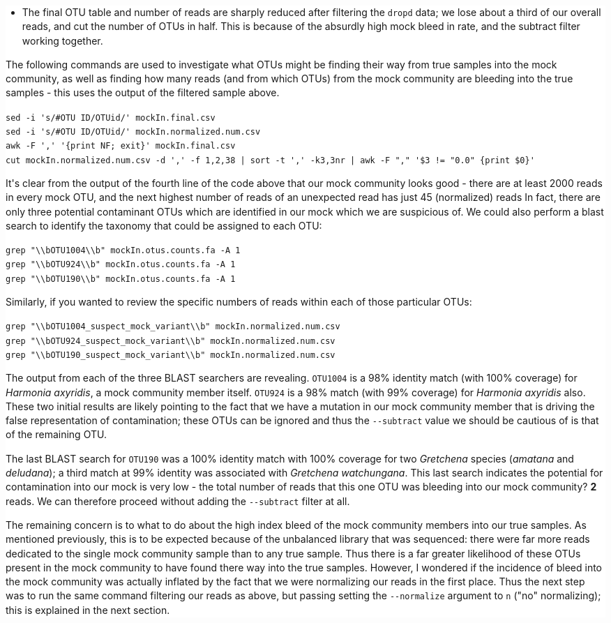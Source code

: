 - The final OTU table and number of reads are sharply reduced after filtering the `dropd` data; we lose about a third of our overall reads, and cut the number of OTUs in half. This is because of the absurdly high mock bleed in rate, and the subtract filter working together.   

The following commands are used to investigate what OTUs might be finding their way from true samples into the mock community, as well as finding how many reads (and from which OTUs) from the mock community are bleeding into the true samples - this uses the output of the filtered sample above. 

```
sed -i 's/#OTU ID/OTUid/' mockIn.final.csv
sed -i 's/#OTU ID/OTUid/' mockIn.normalized.num.csv
awk -F ',' '{print NF; exit}' mockIn.final.csv
cut mockIn.normalized.num.csv -d ',' -f 1,2,38 | sort -t ',' -k3,3nr | awk -F "," '$3 != "0.0" {print $0}'
```

It's clear from the output of the fourth line of the code above that our mock community looks good - there are at least 2000 reads in every mock OTU, and the next highest number of reads of an unexpected read has just 45 (normalized) reads In fact, there are only three potential contaminant OTUs which are identified in our mock which we are suspicious of. We could also perform a blast search to identify the taxonomy that could be assigned to each OTU:

```
grep "\\bOTU1004\\b" mockIn.otus.counts.fa -A 1
grep "\\bOTU924\\b" mockIn.otus.counts.fa -A 1
grep "\\bOTU190\\b" mockIn.otus.counts.fa -A 1
```

Similarly, if you wanted to review the specific numbers of reads within each of those particular OTUs:
```
grep "\\bOTU1004_suspect_mock_variant\\b" mockIn.normalized.num.csv
grep "\\bOTU924_suspect_mock_variant\\b" mockIn.normalized.num.csv
grep "\\bOTU190_suspect_mock_variant\\b" mockIn.normalized.num.csv
```

The output from each of the three BLAST searchers are revealing. `OTU1004` is a 98% identity match (with 100% coverage) for _Harmonia axyridis_, a mock community member itself. `OTU924` is a 98% match (with 99% coverage) for _Harmonia axyridis_ also. These two initial results are likely pointing to the fact that we have a mutation in our mock community member that is driving the false representation of contamination; these OTUs can be ignored and thus the `--subtract` value we should be cautious of is that of the remaining OTU.  

The last BLAST search for `OTU190` was a 100% identity match with 100% coverage for two _Gretchena_ species (_amatana_ and _deludana_); a third match at 99% identity was associated with _Gretchena watchungana_. This last search indicates the potential for contamination into our mock is very low - the total number of reads that this one OTU was bleeding into our mock community? **2** reads. We can therefore proceed without adding the `--subtract` filter at all.  

The remaining concern is to what to do about the high index bleed of the mock community members into our true samples. As mentioned previously, this is to be expected because of the unbalanced library that was sequenced: there were far more reads dedicated to the single mock community sample than to any true sample. Thus there is a far greater likelihood of these OTUs present in the mock community to have found there way into the true samples. However, I wondered if the incidence of bleed into the mock community was actually inflated by the fact that we were normalizing our reads in the first place. Thus the next step was to run the same command filtering our reads as above, but passing setting the `--normalize` argument to `n` ("no" normalizing); this is explained in the next section.  
